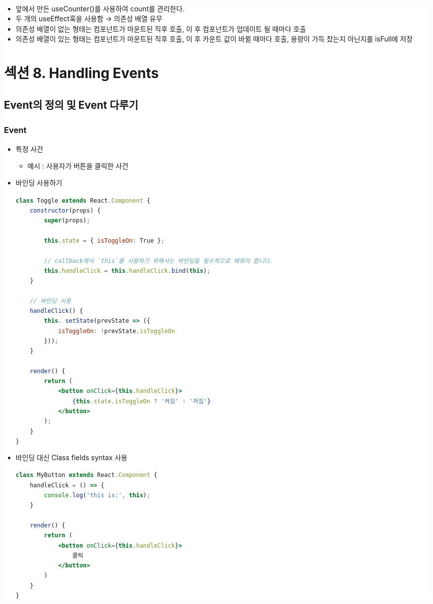 - 앞에서 만든 useCounter()를 사용하여 count를 관리한다.
- 두 개의 useEffect훅을 사용함 → 의존성 배열 유무
- 의존성 배열이 없는 형태는 컴포넌트가 마운트된 직후 호출, 이 후 컴포넌트가 업데이트 될 때마다 호출
- 의존성 배열이 있는 형태는 컴포넌트가 마운트된 직후 호출, 이 후 카운트 값이 바뀔 때마다 호출, 용량이 가득 찼는지 아닌지를 isFull에 저장

# 섹션 8. Handling Events

## Event의 정의 및 Event 다루기

### Event

- 특정 사건
  
  - 예시 : 사용자가 버튼을 클릭한 사건

- 바인딩 사용하기
  
  ```jsx
  class Toggle extends React.Component {
      constructor(props) {
          super(props);
  
          this.state = { isToggleOn: True };
  
          // callback에서 `this`를 사용하기 위해서는 바인딩을 필수적으로 해줘야 합니다.
          this.handleClick = this.handleClick.bind(this);
      }
  
      // 바인딩 사용
      handleClick() {
          this. setState(prevState => ({
              isToggleOn: !prevState.isToggleOn
          }));
      }
  
      render() {
          return (
              <button onClick={this.handleClick}>
                  {this.state.isToggleOn ? '켜짐' : '꺼짐'}
              </button>
          );
      }
  }
  ```

- 바인딩 대신 Class fields syntax 사용
  
  ```jsx
  class MyButton extends React.Component {
      handleClick = () => {
          console.log('this is:', this);
      }
  
      render() {
          return (
              <button onClick={this.handleClick}>
                  클릭
              </button>
          )
      }
  }
  ```
